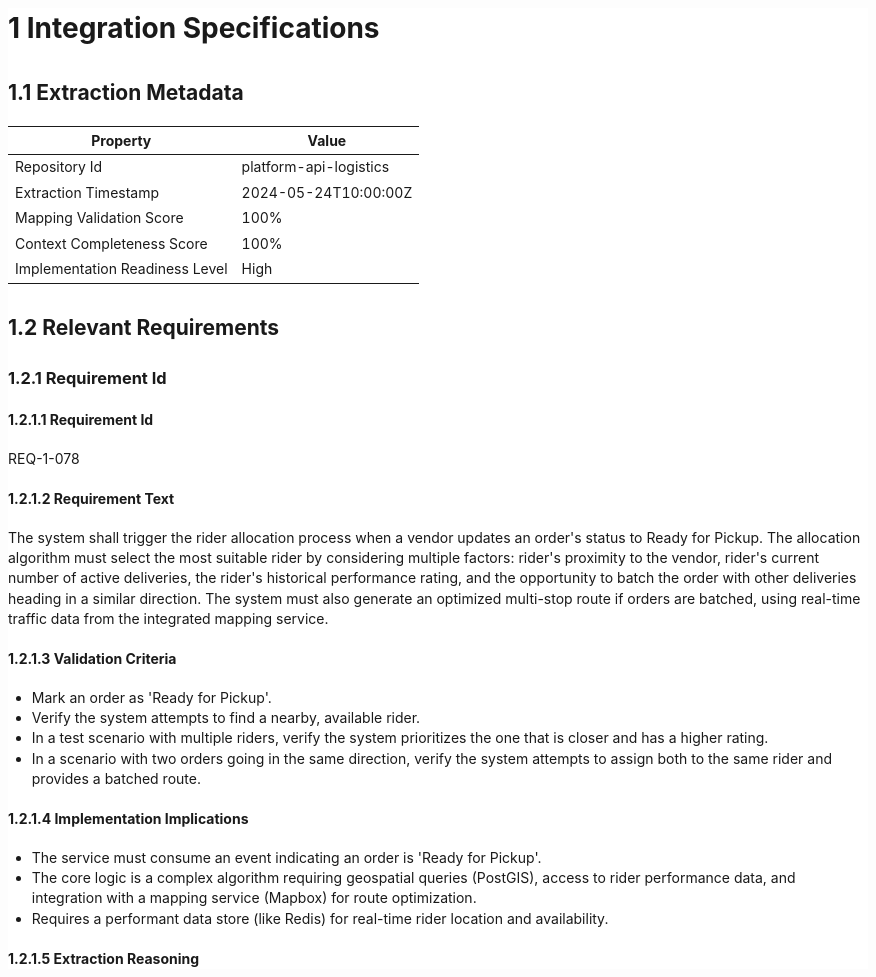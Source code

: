 # 1 Integration Specifications

## 1.1 Extraction Metadata

| Property | Value |
|----------|-------|
| Repository Id | platform-api-logistics |
| Extraction Timestamp | 2024-05-24T10:00:00Z |
| Mapping Validation Score | 100% |
| Context Completeness Score | 100% |
| Implementation Readiness Level | High |

## 1.2 Relevant Requirements

### 1.2.1 Requirement Id

#### 1.2.1.1 Requirement Id

REQ-1-078

#### 1.2.1.2 Requirement Text

The system shall trigger the rider allocation process when a vendor updates an order's status to Ready for Pickup. The allocation algorithm must select the most suitable rider by considering multiple factors: rider's proximity to the vendor, rider's current number of active deliveries, the rider's historical performance rating, and the opportunity to batch the order with other deliveries heading in a similar direction. The system must also generate an optimized multi-stop route if orders are batched, using real-time traffic data from the integrated mapping service.

#### 1.2.1.3 Validation Criteria

- Mark an order as 'Ready for Pickup'.
- Verify the system attempts to find a nearby, available rider.
- In a test scenario with multiple riders, verify the system prioritizes the one that is closer and has a higher rating.
- In a scenario with two orders going in the same direction, verify the system attempts to assign both to the same rider and provides a batched route.

#### 1.2.1.4 Implementation Implications

- The service must consume an event indicating an order is 'Ready for Pickup'.
- The core logic is a complex algorithm requiring geospatial queries (PostGIS), access to rider performance data, and integration with a mapping service (Mapbox) for route optimization.
- Requires a performant data store (like Redis) for real-time rider location and availability.

#### 1.2.1.5 Extraction Reasoning
